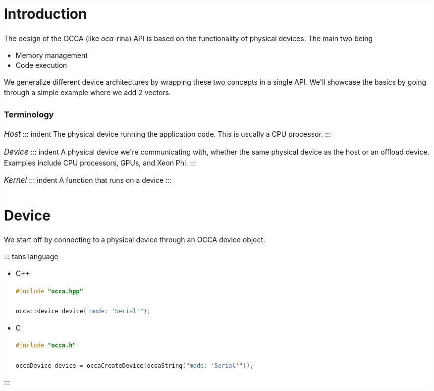 # Introduction

The design of the OCCA (like *oca*-rina) API is based on the functionality of physical devices.
The main two being

- Memory management
- Code execution

We generalize different device architectures by wrapping these two concepts in a single API.
We'll showcase the basics by going through a simple example where we add 2 vectors.

### Terminology

<span style="font-size: 1.1em">_Host_</span>
::: indent
The physical device running the application code.
This is usually a CPU processor.
:::

<span style="font-size: 1.1em">_Device_</span>
::: indent
A physical device we're communicating with, whether the same physical device as the host or an offload device.
Examples include CPU processors, GPUs, and Xeon Phi.
:::


<span style="font-size: 1.1em">_Kernel_</span>
::: indent
A function that runs on a device
:::

# Device

We start off by connecting to a physical device through an OCCA device object.

::: tabs language

- C++

    ```cpp
    #include "occa.hpp"

    occa::device device("mode: 'Serial'");
    ```

- C

    ```c
    #include "occa.h"

    occaDevice device = occaCreateDevice(occaString("mode: 'Serial'"));
    ```

:::
